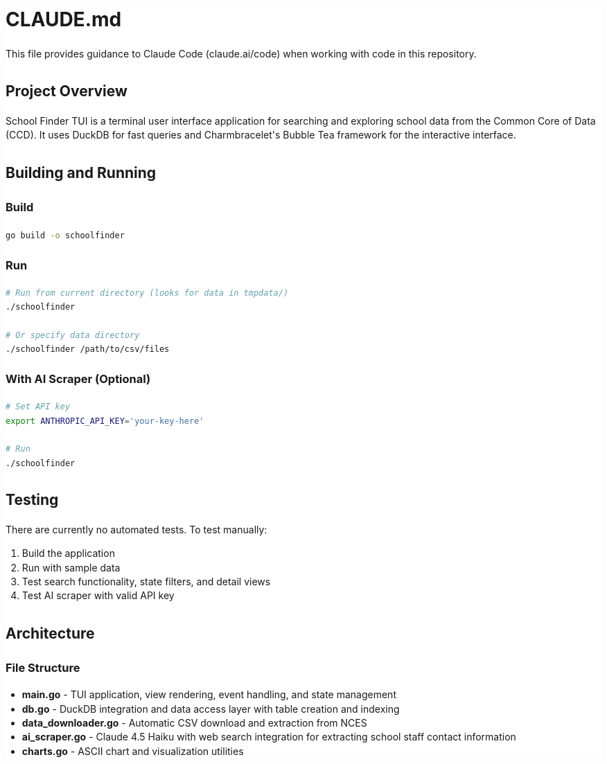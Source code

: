 # CLAUDE.md

This file provides guidance to Claude Code (claude.ai/code) when working with code in this repository.

## Project Overview

School Finder TUI is a terminal user interface application for searching and exploring school data from the Common Core of Data (CCD). It uses DuckDB for fast queries and Charmbracelet's Bubble Tea framework for the interactive interface.

## Building and Running

### Build
```bash
go build -o schoolfinder
```

### Run
```bash
# Run from current directory (looks for data in tmpdata/)
./schoolfinder

# Or specify data directory
./schoolfinder /path/to/csv/files
```

### With AI Scraper (Optional)
```bash
# Set API key
export ANTHROPIC_API_KEY='your-key-here'

# Run
./schoolfinder
```

## Testing

There are currently no automated tests. To test manually:
1. Build the application
2. Run with sample data
3. Test search functionality, state filters, and detail views
4. Test AI scraper with valid API key

## Architecture

### File Structure
- **main.go** - TUI application, view rendering, event handling, and state management
- **db.go** - DuckDB integration and data access layer with table creation and indexing
- **data_downloader.go** - Automatic CSV download and extraction from NCES
- **ai_scraper.go** - Claude 4.5 Haiku with web search integration for extracting school staff contact information
- **charts.go** - ASCII chart and visualization utilities
